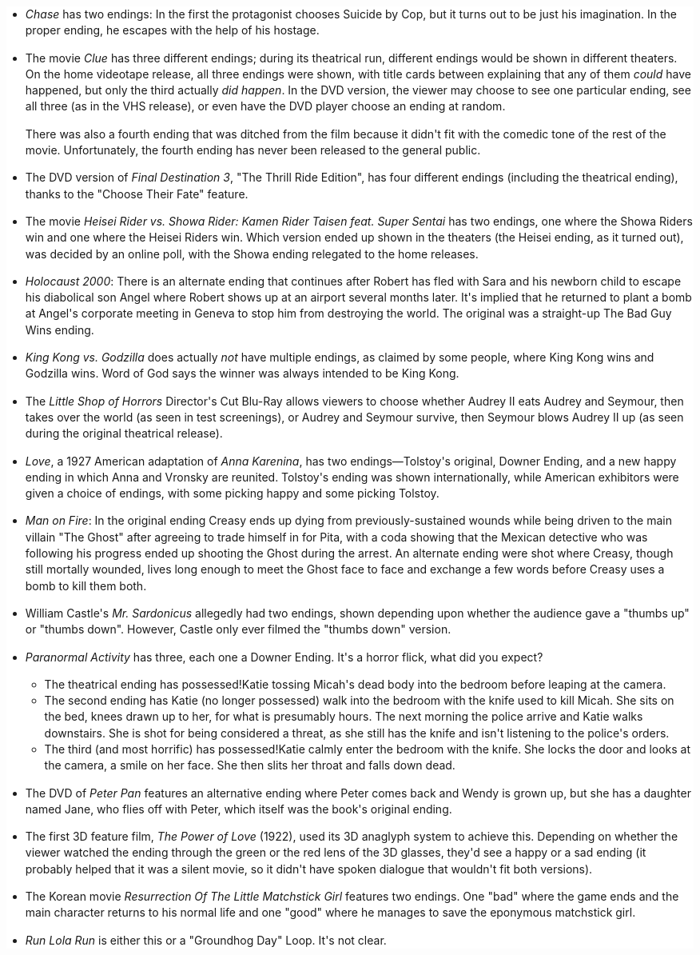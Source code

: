 -   _Chase_ has two endings: In the first the protagonist chooses Suicide by Cop, but it turns out to be just his imagination. In the proper ending, he escapes with the help of his hostage.
-   The movie _Clue_ has three different endings; during its theatrical run, different endings would be shown in different theaters. On the home videotape release, all three endings were shown, with title cards between explaining that any of them _could_ have happened, but only the third actually _did happen_. In the DVD version, the viewer may choose to see one particular ending, see all three (as in the VHS release), or even have the DVD player choose an ending at random.
    
    There was also a fourth ending that was ditched from the film because it didn't fit with the comedic tone of the rest of the movie. Unfortunately, the fourth ending has never been released to the general public.
    
-   The DVD version of _Final Destination 3_, "The Thrill Ride Edition", has four different endings (including the theatrical ending), thanks to the "Choose Their Fate" feature.
-   The movie _Heisei Rider vs. Showa Rider: Kamen Rider Taisen feat. Super Sentai_ has two endings, one where the Showa Riders win and one where the Heisei Riders win. Which version ended up shown in the theaters (the Heisei ending, as it turned out), was decided by an online poll, with the Showa ending relegated to the home releases.
-   _Holocaust 2000_: There is an alternate ending that continues after Robert has fled with Sara and his newborn child to escape his diabolical son Angel where Robert shows up at an airport several months later. It's implied that he returned to plant a bomb at Angel's corporate meeting in Geneva to stop him from destroying the world. The original was a straight-up The Bad Guy Wins ending.
-   _King Kong vs. Godzilla_ does actually _not_ have multiple endings, as claimed by some people, where King Kong wins and Godzilla wins. Word of God says the winner was always intended to be King Kong.
-   The _Little Shop of Horrors_ Director's Cut Blu-Ray allows viewers to choose whether Audrey II eats Audrey and Seymour, then takes over the world (as seen in test screenings), or Audrey and Seymour survive, then Seymour blows Audrey II up (as seen during the original theatrical release).
-   _Love_, a 1927 American adaptation of _Anna Karenina_, has two endings—Tolstoy's original, Downer Ending, and a new happy ending in which Anna and Vronsky are reunited. Tolstoy's ending was shown internationally, while American exhibitors were given a choice of endings, with some picking happy and some picking Tolstoy.
-   _Man on Fire_: In the original ending Creasy ends up dying from previously-sustained wounds while being driven to the main villain "The Ghost" after agreeing to trade himself in for Pita, with a coda showing that the Mexican detective who was following his progress ended up shooting the Ghost during the arrest. An alternate ending were shot where Creasy, though still mortally wounded, lives long enough to meet the Ghost face to face and exchange a few words before Creasy uses a bomb to kill them both.
-   William Castle's _Mr. Sardonicus_ allegedly had two endings, shown depending upon whether the audience gave a "thumbs up" or "thumbs down". However, Castle only ever filmed the "thumbs down" version.
-   _Paranormal Activity_ has three, each one a Downer Ending. It's a horror flick, what did you expect?
    -   The theatrical ending has possessed!Katie tossing Micah's dead body into the bedroom before leaping at the camera.
    -   The second ending has Katie (no longer possessed) walk into the bedroom with the knife used to kill Micah. She sits on the bed, knees drawn up to her, for what is presumably hours. The next morning the police arrive and Katie walks downstairs. She is shot for being considered a threat, as she still has the knife and isn't listening to the police's orders.
    -   The third (and most horrific) has possessed!Katie calmly enter the bedroom with the knife. She locks the door and looks at the camera, a smile on her face. She then slits her throat and falls down dead.
-   The DVD of _Peter Pan_ features an alternative ending where Peter comes back and Wendy is grown up, but she has a daughter named Jane, who flies off with Peter, which itself was the book's original ending.
-   The first 3D feature film, _The Power of Love_ (1922), used its 3D anaglyph system to achieve this. Depending on whether the viewer watched the ending through the green or the red lens of the 3D glasses, they'd see a happy or a sad ending (it probably helped that it was a silent movie, so it didn't have spoken dialogue that wouldn't fit both versions).
-   The Korean movie _Resurrection Of The Little Matchstick Girl_ features two endings. One "bad" where the game ends and the main character returns to his normal life and one "good" where he manages to save the eponymous matchstick girl.
-   _Run Lola Run_ is either this or a "Groundhog Day" Loop. It's not clear.